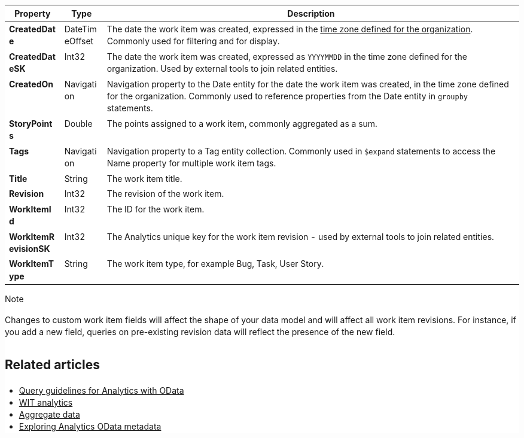 | Property | Type | Description|  
|--------|------------|------------|  
|**CreatedDate** | DateTimeOffset | The date the work item was created, expressed in the [time zone defined for the organization](../../organizations/accounts/change-organization-location.md). Commonly used for filtering and for display. | 
|**CreatedDateSK** | Int32 | The date the work item was created, expressed as `YYYYMMDD` in the time zone defined for the organization. Used by external tools to join related entities. | 
|**CreatedOn** | Navigation | Navigation property to the Date entity for the date the work item was created, in the time zone defined for the organization. Commonly used to reference properties from the Date entity in ```groupby``` statements. | 
|**StoryPoints** | Double | The points assigned to a work item, commonly aggregated as a sum. | 
|**Tags** | Navigation | Navigation property to a Tag entity collection. Commonly used in ```$expand``` statements to access the Name property for multiple work item tags. | 
|**Title** | String | The work item title.  | 
|**Revision** | Int32 | The revision of the work item.  | 
|**WorkItemId** | Int32 | The ID for the work item. | 
|**WorkItemRevisionSK** | Int32 | The Analytics unique key for the work item revision - used by external tools to join related entities. | 
|**WorkItemType** | String | The work item type, for example Bug, Task, User Story. | 




> [!NOTE]
> Changes to custom work item fields will affect the shape of your data model and will affect all work item revisions. For instance, if you add a new field, queries on pre-existing revision data will reflect the presence of the new field. 


## Related articles 

- [Query guidelines for Analytics with OData](odata-query-guidelines.md)
- [WIT analytics](wit-analytics.md)  
- [Aggregate data](aggregated-data-analytics.md)
- [Exploring Analytics OData metadata](analytics-metadata.md)
